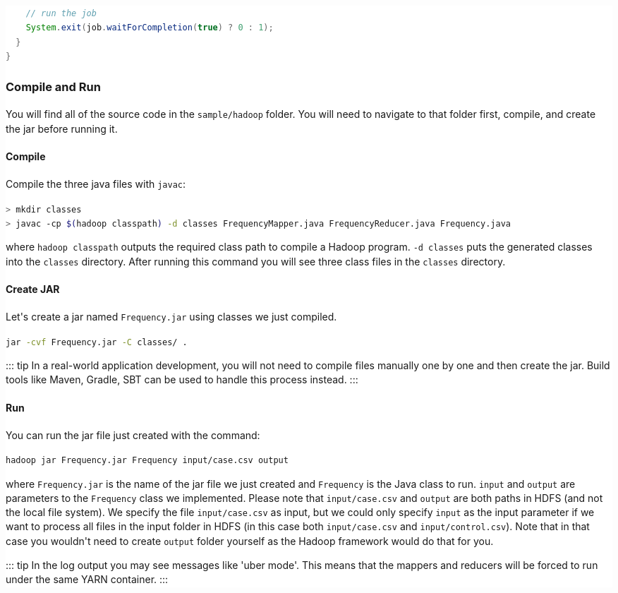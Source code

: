 ```java
    // run the job
    System.exit(job.waitForCompletion(true) ? 0 : 1);
  }
}
```

### Compile and Run

You will find all of the source code in the `sample/hadoop` folder. You will need to navigate to that folder first, compile, and create the jar before running it.

#### Compile

Compile the three java files with `javac`:

```bash
> mkdir classes
> javac -cp $(hadoop classpath) -d classes FrequencyMapper.java FrequencyReducer.java Frequency.java 
```

where `hadoop classpath` outputs the required class path to compile a Hadoop program. `-d classes` puts the generated classes into the `classes` directory. After running this command you will see three class files in the `classes` directory.

#### Create JAR

Let's create a jar named `Frequency.jar` using classes we just compiled.

```bash
jar -cvf Frequency.jar -C classes/ .
```

::: tip
In a real-world application development, you will not need to compile files manually one by one and then create the jar. Build tools like Maven, Gradle, SBT can be used to handle this process instead.
:::

#### Run

You can run the jar file just created with the command:

```bash
hadoop jar Frequency.jar Frequency input/case.csv output
```

where `Frequency.jar` is the name of the jar file we just created and `Frequency` is the Java class to run. `input` and `output` are parameters to the `Frequency` class we implemented. Please note that `input/case.csv` and `output` are both paths in HDFS (and not the local file system). We specify the file `input/case.csv` as input, but we could only specify `input` as the input parameter if we want to process all files in the input folder in HDFS (in this case both `input/case.csv` and `input/control.csv`). Note that in that case you wouldn't need to create `output` folder yourself as the Hadoop framework would do that for you.

::: tip
In the log output you may see messages like 'uber mode'. This means that the mappers and reducers will be forced to run under the same YARN container.
:::
